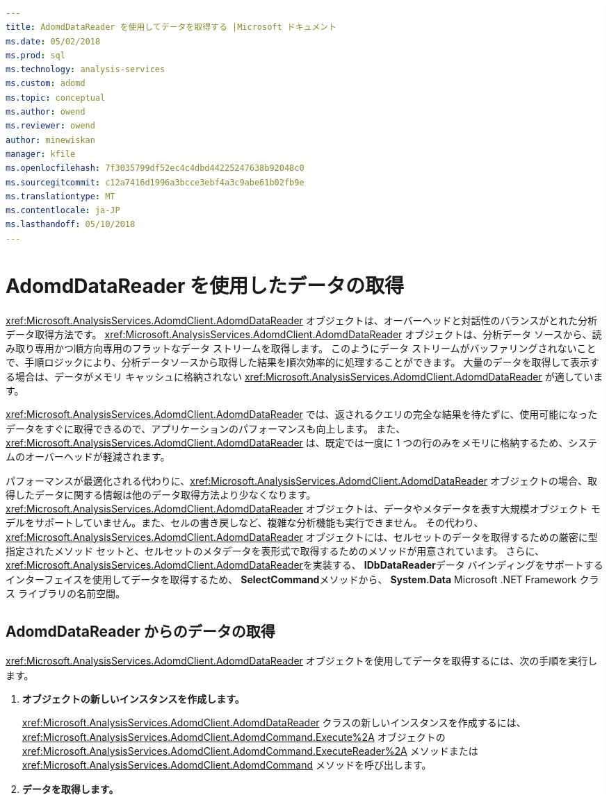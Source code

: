 ```yaml
---
title: AdomdDataReader を使用してデータを取得する |Microsoft ドキュメント
ms.date: 05/02/2018
ms.prod: sql
ms.technology: analysis-services
ms.custom: adomd
ms.topic: conceptual
ms.author: owend
ms.reviewer: owend
author: minewiskan
manager: kfile
ms.openlocfilehash: 7f3035799df52ec4c4dbd44225247638b92048c0
ms.sourcegitcommit: c12a7416d1996a3bcce3ebf4a3c9abe61b02fb9e
ms.translationtype: MT
ms.contentlocale: ja-JP
ms.lasthandoff: 05/10/2018
---
```

# <a name="retrieving-data-using-the-adomddatareader"></a>AdomdDataReader を使用したデータの取得
  <xref:Microsoft.AnalysisServices.AdomdClient.AdomdDataReader> オブジェクトは、オーバーヘッドと対話性のバランスがとれた分析データ取得方法です。 <xref:Microsoft.AnalysisServices.AdomdClient.AdomdDataReader> オブジェクトは、分析データ ソースから、読み取り専用かつ順方向専用のフラットなデータ ストリームを取得します。 このようにデータ ストリームがバッファリングされないことで、手順ロジックにより、分析データソースから取得した結果を順次効率的に処理することができます。 大量のデータを取得して表示する場合は、データがメモリ キャッシュに格納されない <xref:Microsoft.AnalysisServices.AdomdClient.AdomdDataReader> が適しています。  
  
 <xref:Microsoft.AnalysisServices.AdomdClient.AdomdDataReader> では、返されるクエリの完全な結果を待たずに、使用可能になったデータをすぐに取得できるので、アプリケーションのパフォーマンスも向上します。 また、<xref:Microsoft.AnalysisServices.AdomdClient.AdomdDataReader> は、既定では一度に 1 つの行のみをメモリに格納するため、システムのオーバーヘッドが軽減されます。  
  
 パフォーマンスが最適化される代わりに、<xref:Microsoft.AnalysisServices.AdomdClient.AdomdDataReader> オブジェクトの場合、取得したデータに関する情報は他のデータ取得方法より少なくなります。 <xref:Microsoft.AnalysisServices.AdomdClient.AdomdDataReader> オブジェクトは、データやメタデータを表す大規模オブジェクト モデルをサポートしていません。また、セルの書き戻しなど、複雑な分析機能も実行できません。 その代わり、<xref:Microsoft.AnalysisServices.AdomdClient.AdomdDataReader> オブジェクトには、セルセットのデータを取得するための厳密に型指定されたメソッド セットと、セルセットのメタデータを表形式で取得するためのメソッドが用意されています。 さらに、<xref:Microsoft.AnalysisServices.AdomdClient.AdomdDataReader>を実装する、 **IDbDataReader**データ バインディングをサポートするインターフェイスを使用してデータを取得するため、 **SelectCommand**メソッドから、 **System.Data** Microsoft .NET Framework クラス ライブラリの名前空間。  
  
## <a name="retrieving-data-from-the-adomddatareader"></a>AdomdDataReader からのデータの取得  
 <xref:Microsoft.AnalysisServices.AdomdClient.AdomdDataReader> オブジェクトを使用してデータを取得するには、次の手順を実行します。  
  
1.  **オブジェクトの新しいインスタンスを作成します。**  
  
     <xref:Microsoft.AnalysisServices.AdomdClient.AdomdDataReader> クラスの新しいインスタンスを作成するには、<xref:Microsoft.AnalysisServices.AdomdClient.AdomdCommand.Execute%2A> オブジェクトの <xref:Microsoft.AnalysisServices.AdomdClient.AdomdCommand.ExecuteReader%2A> メソッドまたは <xref:Microsoft.AnalysisServices.AdomdClient.AdomdCommand> メソッドを呼び出します。  
  
2.  **データを取得します。**  
  